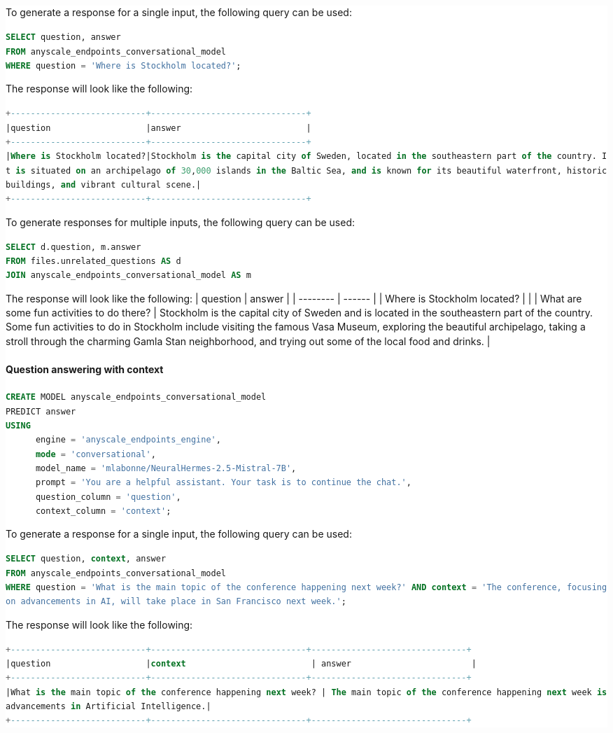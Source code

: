 To generate a response for a single input, the following query can be used:
```sql
SELECT question, answer
FROM anyscale_endpoints_conversational_model
WHERE question = 'Where is Stockholm located?';
```

The response will look like the following:
```sql
+---------------------------+-------------------------------+
|question                   |answer                         |
+---------------------------+-------------------------------+
|Where is Stockholm located?|Stockholm is the capital city of Sweden, located in the southeastern part of the country. It is situated on an archipelago of 30,000 islands in the Baltic Sea, and is known for its beautiful waterfront, historic buildings, and vibrant cultural scene.|
+---------------------------+-------------------------------+
```

To generate responses for multiple inputs, the following query can be used:
```sql
SELECT d.question, m.answer
FROM files.unrelated_questions AS d
JOIN anyscale_endpoints_conversational_model AS m
```

The response will look like the following:
| question | answer |
| -------- | ------ |
| Where is Stockholm located? |  |
| What are some fun activities to do there? | Stockholm is the capital city of Sweden and is located in the southeastern part of the country. Some fun activities to do in Stockholm include visiting the famous Vasa Museum, exploring the beautiful archipelago, taking a stroll through the charming Gamla Stan neighborhood, and trying out some of the local food and drinks. |

#### Question answering with context

```sql
CREATE MODEL anyscale_endpoints_conversational_model
PREDICT answer
USING
      engine = 'anyscale_endpoints_engine',
      mode = 'conversational',
      model_name = 'mlabonne/NeuralHermes-2.5-Mistral-7B',
      prompt = 'You are a helpful assistant. Your task is to continue the chat.',
      question_column = 'question',
      context_column = 'context';
```

To generate a response for a single input, the following query can be used:
```sql
SELECT question, context, answer
FROM anyscale_endpoints_conversational_model
WHERE question = 'What is the main topic of the conference happening next week?' AND context = 'The conference, focusing on advancements in AI, will take place in San Francisco next week.';
```

The response will look like the following:
```sql
+---------------------------+-------------------------------+-------------------------------+
|question                   |context                         | answer                        |
+---------------------------+-------------------------------+-------------------------------+
|What is the main topic of the conference happening next week? | The main topic of the conference happening next week is advancements in Artificial Intelligence.|
+---------------------------+-------------------------------+-------------------------------+
```
